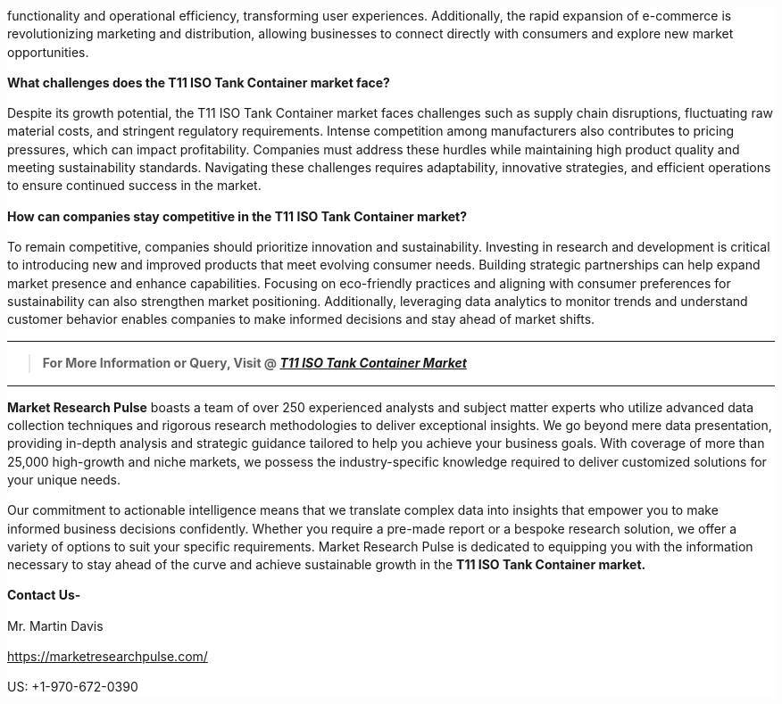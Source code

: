 functionality and operational efficiency, transforming user experiences. Additionally, the rapid expansion of e-commerce is revolutionizing marketing and distribution, allowing businesses to connect directly with consumers and explore new market opportunities.</p><p><strong>What challenges does the T11 ISO Tank Container market face?</strong></p><p>Despite its growth potential, the T11 ISO Tank Container market faces challenges such as supply chain disruptions, fluctuating raw material costs, and stringent regulatory requirements. Intense competition among manufacturers also contributes to pricing pressures, which can impact profitability. Companies must address these hurdles while maintaining high product quality and meeting sustainability standards. Navigating these challenges requires adaptability, innovative strategies, and efficient operations to ensure continued success in the market.</p><p><strong>How can companies stay competitive in the T11 ISO Tank Container market?</strong></p><p>To remain competitive, companies should prioritize innovation and sustainability. Investing in research and development is critical to introducing new and improved products that meet evolving consumer needs. Building strategic partnerships can help expand market presence and enhance capabilities. Focusing on eco-friendly practices and aligning with consumer preferences for sustainability can also strengthen market positioning. Additionally, leveraging data analytics to monitor trends and understand customer behavior enables companies to make informed decisions and stay ahead of market shifts.</p><hr /><blockquote><p><strong>For More Information or Query, Visit @&nbsp;<em><a href="https://marketresearchpulse.com/report/9150/t11-iso-tank-container-market?utm_source=Linkedin&utm_medium=019">T11 ISO Tank Container Market</a></em></strong></p></blockquote><hr /><p><strong>Market Research Pulse</strong> boasts a team of over 250 experienced analysts and subject matter experts who utilize advanced data collection techniques and rigorous research methodologies to deliver exceptional insights. We go beyond mere data presentation, providing in-depth analysis and strategic guidance tailored to help you achieve your business goals. With coverage of more than 25,000 high-growth and niche markets, we possess the industry-specific knowledge required to deliver customized solutions for your unique needs.</p><p>Our commitment to actionable intelligence means that we translate complex data into insights that empower you to make informed business decisions confidently. Whether you require a pre-made report or a bespoke research solution, we offer a variety of options to suit your specific requirements. Market Research Pulse is dedicated to equipping you with the information necessary to stay ahead of the curve and achieve sustainable growth in the <strong>T11 ISO Tank Container market.</strong></p><p><strong>Contact Us-</strong></p><p>Mr. Martin Davis</p><p>https://marketresearchpulse.com/</p><p>US: +1-970-672-0390</p>
